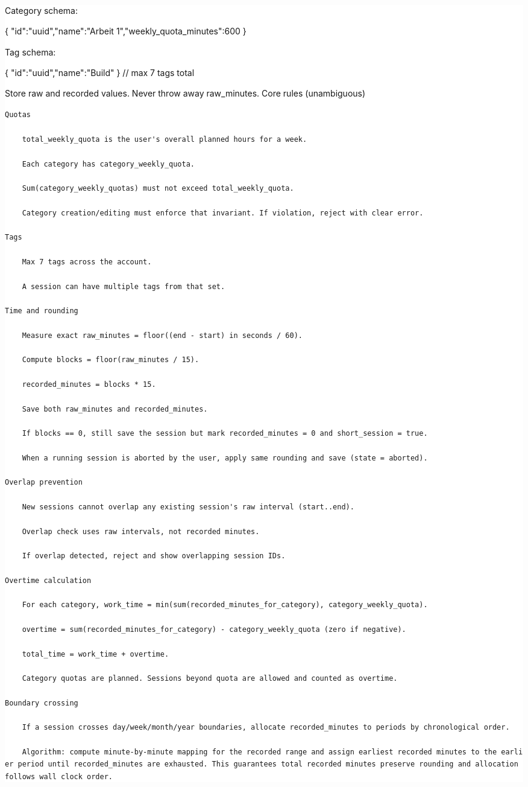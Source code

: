 Category schema:

{ "id":"uuid","name":"Arbeit 1","weekly_quota_minutes":600 }

Tag schema:

{ "id":"uuid","name":"Build" } // max 7 tags total

Store raw and recorded values. Never throw away raw_minutes.
Core rules (unambiguous)

    Quotas

        total_weekly_quota is the user's overall planned hours for a week.

        Each category has category_weekly_quota.

        Sum(category_weekly_quotas) must not exceed total_weekly_quota.

        Category creation/editing must enforce that invariant. If violation, reject with clear error.

    Tags

        Max 7 tags across the account.

        A session can have multiple tags from that set.

    Time and rounding

        Measure exact raw_minutes = floor((end - start) in seconds / 60).

        Compute blocks = floor(raw_minutes / 15).

        recorded_minutes = blocks * 15.

        Save both raw_minutes and recorded_minutes.

        If blocks == 0, still save the session but mark recorded_minutes = 0 and short_session = true.

        When a running session is aborted by the user, apply same rounding and save (state = aborted).

    Overlap prevention

        New sessions cannot overlap any existing session's raw interval (start..end).

        Overlap check uses raw intervals, not recorded minutes.

        If overlap detected, reject and show overlapping session IDs.

    Overtime calculation

        For each category, work_time = min(sum(recorded_minutes_for_category), category_weekly_quota).

        overtime = sum(recorded_minutes_for_category) - category_weekly_quota (zero if negative).

        total_time = work_time + overtime.

        Category quotas are planned. Sessions beyond quota are allowed and counted as overtime.

    Boundary crossing

        If a session crosses day/week/month/year boundaries, allocate recorded_minutes to periods by chronological order.

        Algorithm: compute minute-by-minute mapping for the recorded range and assign earliest recorded minutes to the earlier period until recorded_minutes are exhausted. This guarantees total recorded minutes preserve rounding and allocation follows wall clock order.
